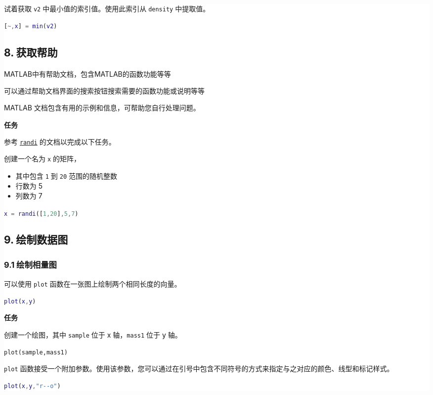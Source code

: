 试着获取 `v2` 中最小值的索引值。使用此索引从 `density` 中提取值。

```matlab
[~,x] = min(v2)
```



## 8.	获取帮助



MATLAB中有帮助文档，包含MATLAB的函数功能等等

可以通过帮助文档界面的搜索按钮搜索需要的函数功能或说明等等



MATLAB 文档包含有用的示例和信息，可帮助您自行处理问题。



**任务**

参考 [`randi`](http://www.mathworks.com/help/matlab/ref/randi.html) 的文档以完成以下任务。

创建一个名为 `x` 的矩阵，

- 其中包含 `1` 到 `20` 范围的随机整数
- 行数为 5
- 列数为 7

```matlab
x = randi([1,20],5,7)
```



## 9.	绘制数据图



### 9.1	绘制相量图

可以使用 `plot` 函数在一张图上绘制两个相同长度的向量。

```matlab
plot(x,y)
```

**任务**

创建一个绘图，其中 `sample` 位于 x 轴，`mass1` 位于 y 轴。

```python
plot(sample,mass1)
```



`plot` 函数接受一个附加参数。使用该参数，您可以通过在引号中包含不同符号的方式来指定与之对应的颜色、线型和标记样式。

```matlab
plot(x,y,"r--o")
```
